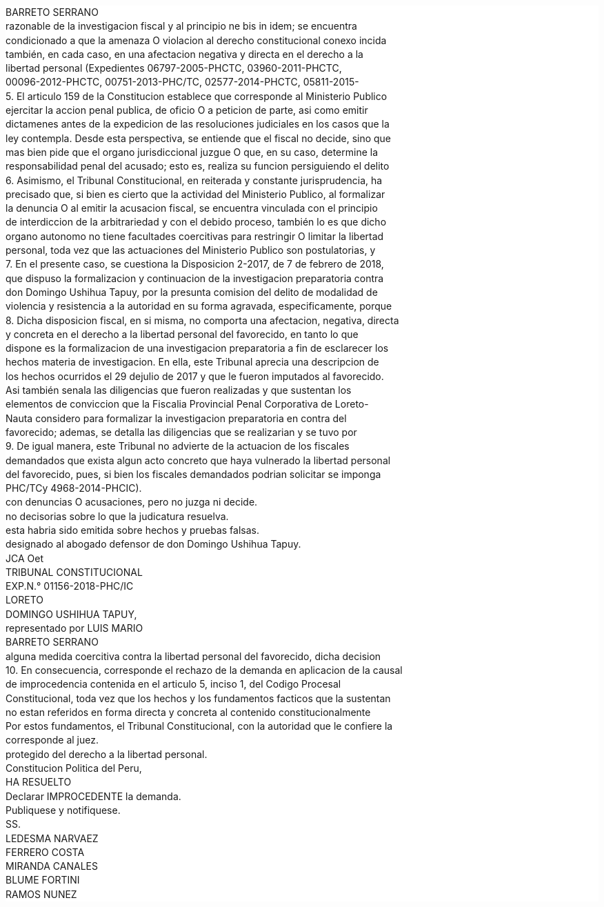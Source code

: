 BARRETO SERRANO  
razonable de la investigacion fiscal y al principio ne bis in idem; se encuentra  
condicionado a que la amenaza O violacion al derecho constitucional conexo incida  
también, en cada caso, en una afectacion negativa y directa en el derecho a la  
libertad personal (Expedientes 06797-2005-PHCTC, 03960-2011-PHCTC,  
00096-2012-PHCTC, 00751-2013-PHC/TC, 02577-2014-PHCTC, 05811-2015-  
5. El articulo 159 de la Constitucion establece que corresponde al Ministerio Publico  
ejercitar la accion penal publica, de oficio O a peticion de parte, asi como emitir  
dictamenes antes de la expedicion de las resoluciones judiciales en los casos que la  
ley contempla. Desde esta perspectiva, se entiende que el fiscal no decide, sino que  
mas bien pide que el organo jurisdiccional juzgue O que, en su caso, determine la  
responsabilidad penal del acusado; esto es, realiza su funcion persiguiendo el delito  
6. Asimismo, el Tribunal Constitucional, en reiterada y constante jurisprudencia, ha  
precisado que, si bien es cierto que la actividad del Ministerio Publico, al formalizar  
la denuncia O al emitir la acusacion fiscal, se encuentra vinculada con el principio  
de interdiccion de la arbitrariedad y con el debido proceso, también lo es que dicho  
organo autonomo no tiene facultades coercitivas para restringir O limitar la libertad  
personal, toda vez que las actuaciones del Ministerio Publico son postulatorias, y  
7. En el presente caso, se cuestiona la Disposicion 2-2017, de 7 de febrero de 2018,  
que dispuso la formalizacion y continuacion de la investigacion preparatoria contra  
don Domingo Ushihua Tapuy, por la presunta comision del delito de modalidad de  
violencia y resistencia a la autoridad en su forma agravada, especificamente, porque  
8. Dicha disposicion fiscal, en si misma, no comporta una afectacion, negativa, directa  
y concreta en el derecho a la libertad personal del favorecido, en tanto lo que  
dispone es la formalizacion de una investigacion preparatoria a fin de esclarecer los  
hechos materia de investigacion. En ella, este Tribunal aprecia una descripcion de  
los hechos ocurridos el 29 dejulio de 2017 y que le fueron imputados al favorecido.  
Asi también senala las diligencias que fueron realizadas y que sustentan los  
elementos de conviccion que la Fiscalia Provincial Penal Corporativa de Loreto-  
Nauta considero para formalizar la investigacion preparatoria en contra del  
favorecido; ademas, se detalla las diligencias que se realizarian y se tuvo por  
9. De igual manera, este Tribunal no advierte de la actuacion de los fiscales  
demandados que exista algun acto concreto que haya vulnerado la libertad personal  
del favorecido, pues, si bien los fiscales demandados podrian solicitar se imponga  
PHC/TCy 4968-2014-PHCIC).  
con denuncias O acusaciones, pero no juzga ni decide.  
no decisorias sobre lo que la judicatura resuelva.  
esta habria sido emitida sobre hechos y pruebas falsas.  
designado al abogado defensor de don Domingo Ushihua Tapuy.  
JCA Oet  
TRIBUNAL CONSTITUCIONAL  
EXP.N.° 01156-2018-PHC/IC  
LORETO  
DOMINGO USHIHUA TAPUY,  
representado por LUIS MARIO  
BARRETO SERRANO  
alguna medida coercitiva contra la libertad personal del favorecido, dicha decision  
10. En consecuencia, corresponde el rechazo de la demanda en aplicacion de la causal  
de improcedencia contenida en el articulo 5, inciso 1, del Codigo Procesal  
Constitucional, toda vez que los hechos y los fundamentos facticos que la sustentan  
no estan referidos en forma directa y concreta al contenido constitucionalmente  
Por estos fundamentos, el Tribunal Constitucional, con la autoridad que le confiere la  
corresponde al juez.  
protegido del derecho a la libertad personal.  
Constitucion Politica del Peru,  
HA RESUELTO  
Declarar IMPROCEDENTE la demanda.  
Publiquese y notifiquese.  
SS.  
LEDESMA NARVAEZ  
FERRERO COSTA  
MIRANDA CANALES  
BLUME FORTINI  
RAMOS NUNEZ  